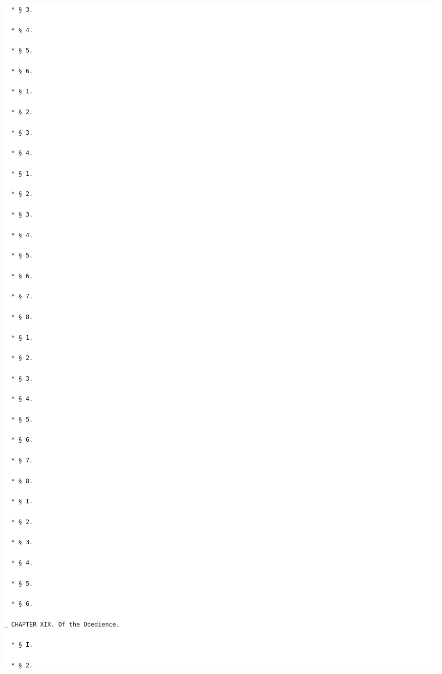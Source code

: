       * § 3. 

      * § 4. 

      * § 5. 

      * § 6. 

      * § 1. 

      * § 2. 

      * § 3. 

      * § 4. 

      * § 1. 

      * § 2. 

      * § 3. 

      * § 4. 

      * § 5. 

      * § 6. 

      * § 7. 

      * § 8. 

      * § 1. 

      * § 2. 

      * § 3. 

      * § 4. 

      * § 5. 

      * § 6. 

      * § 7. 

      * § 8. 

      * § I. 

      * § 2. 

      * § 3. 

      * § 4. 

      * § 5. 

      * § 6.

    _ CHAPTER XIX. Of the Obedience.

      * § I.

      * § 2.
